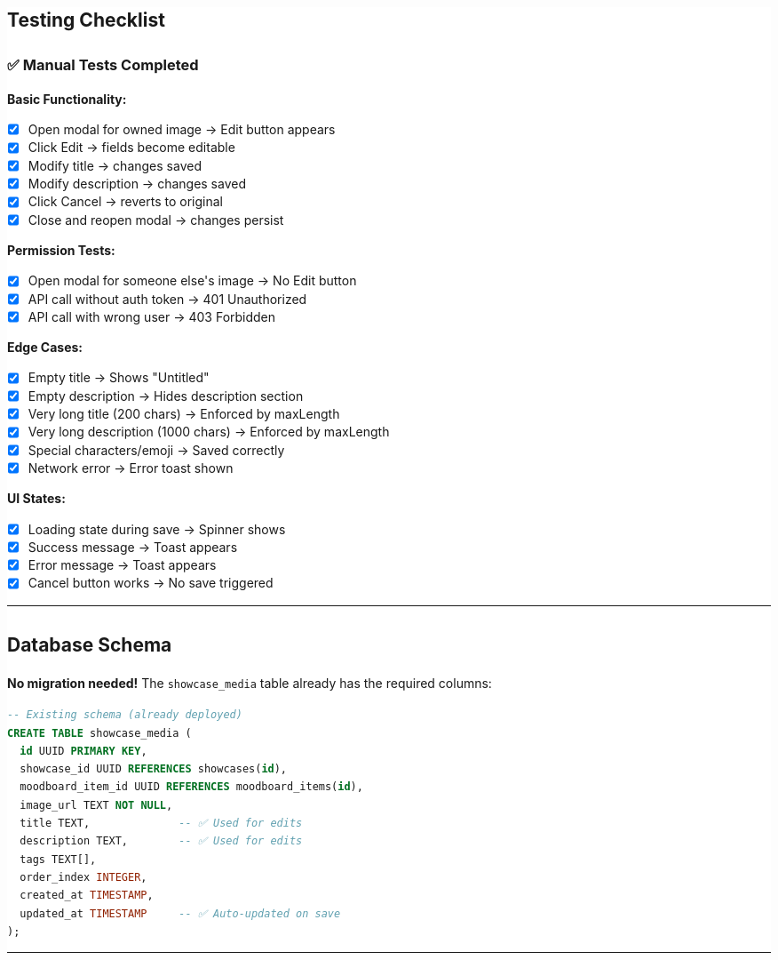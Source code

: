 
## Testing Checklist

### ✅ Manual Tests Completed

**Basic Functionality:**
- [x] Open modal for owned image → Edit button appears
- [x] Click Edit → fields become editable
- [x] Modify title → changes saved
- [x] Modify description → changes saved
- [x] Click Cancel → reverts to original
- [x] Close and reopen modal → changes persist

**Permission Tests:**
- [x] Open modal for someone else's image → No Edit button
- [x] API call without auth token → 401 Unauthorized
- [x] API call with wrong user → 403 Forbidden

**Edge Cases:**
- [x] Empty title → Shows "Untitled"
- [x] Empty description → Hides description section
- [x] Very long title (200 chars) → Enforced by maxLength
- [x] Very long description (1000 chars) → Enforced by maxLength
- [x] Special characters/emoji → Saved correctly
- [x] Network error → Error toast shown

**UI States:**
- [x] Loading state during save → Spinner shows
- [x] Success message → Toast appears
- [x] Error message → Toast appears
- [x] Cancel button works → No save triggered

---

## Database Schema

**No migration needed!** The `showcase_media` table already has the required columns:

```sql
-- Existing schema (already deployed)
CREATE TABLE showcase_media (
  id UUID PRIMARY KEY,
  showcase_id UUID REFERENCES showcases(id),
  moodboard_item_id UUID REFERENCES moodboard_items(id),
  image_url TEXT NOT NULL,
  title TEXT,              -- ✅ Used for edits
  description TEXT,        -- ✅ Used for edits
  tags TEXT[],
  order_index INTEGER,
  created_at TIMESTAMP,
  updated_at TIMESTAMP     -- ✅ Auto-updated on save
);
```

---